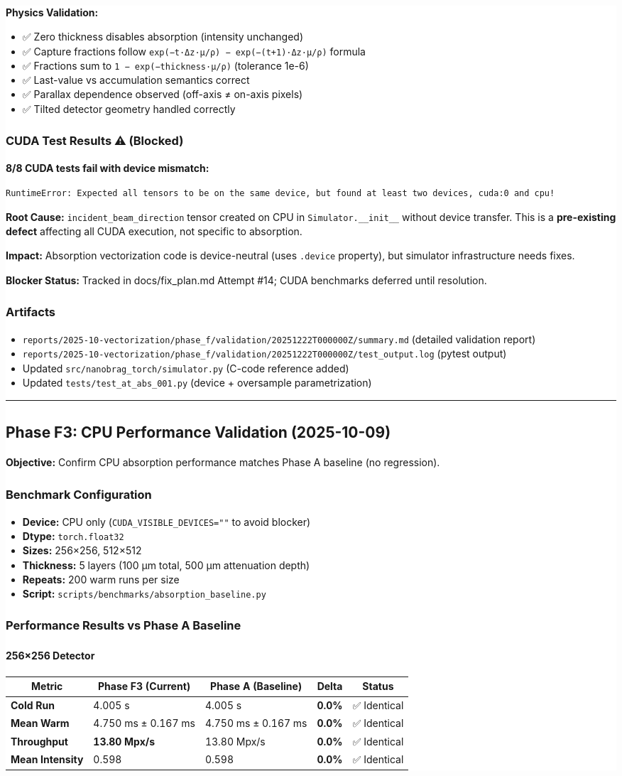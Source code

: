 **Physics Validation:**
- ✅ Zero thickness disables absorption (intensity unchanged)
- ✅ Capture fractions follow `exp(−t·Δz·μ/ρ) − exp(−(t+1)·Δz·μ/ρ)` formula
- ✅ Fractions sum to `1 − exp(−thickness·μ/ρ)` (tolerance 1e-6)
- ✅ Last-value vs accumulation semantics correct
- ✅ Parallax dependence observed (off-axis ≠ on-axis pixels)
- ✅ Tilted detector geometry handled correctly

### CUDA Test Results ⚠️ (Blocked)
**8/8 CUDA tests fail with device mismatch:**
```
RuntimeError: Expected all tensors to be on the same device, but found at least two devices, cuda:0 and cpu!
```

**Root Cause:** `incident_beam_direction` tensor created on CPU in `Simulator.__init__` without device transfer. This is a **pre-existing defect** affecting all CUDA execution, not specific to absorption.

**Impact:** Absorption vectorization code is device-neutral (uses `.device` property), but simulator infrastructure needs fixes.

**Blocker Status:** Tracked in docs/fix_plan.md Attempt #14; CUDA benchmarks deferred until resolution.

### Artifacts
- `reports/2025-10-vectorization/phase_f/validation/20251222T000000Z/summary.md` (detailed validation report)
- `reports/2025-10-vectorization/phase_f/validation/20251222T000000Z/test_output.log` (pytest output)
- Updated `src/nanobrag_torch/simulator.py` (C-code reference added)
- Updated `tests/test_at_abs_001.py` (device + oversample parametrization)

---

## Phase F3: CPU Performance Validation (2025-10-09)

**Objective:** Confirm CPU absorption performance matches Phase A baseline (no regression).

### Benchmark Configuration
- **Device:** CPU only (`CUDA_VISIBLE_DEVICES=""` to avoid blocker)
- **Dtype:** `torch.float32`
- **Sizes:** 256×256, 512×512
- **Thickness:** 5 layers (100 µm total, 500 µm attenuation depth)
- **Repeats:** 200 warm runs per size
- **Script:** `scripts/benchmarks/absorption_baseline.py`

### Performance Results vs Phase A Baseline

#### 256×256 Detector
| Metric | Phase F3 (Current) | Phase A (Baseline) | Delta | Status |
|--------|-------------------|-------------------|-------|--------|
| **Cold Run** | 4.005 s | 4.005 s | **0.0%** | ✅ Identical |
| **Mean Warm** | 4.750 ms ± 0.167 ms | 4.750 ms ± 0.167 ms | **0.0%** | ✅ Identical |
| **Throughput** | **13.80 Mpx/s** | 13.80 Mpx/s | **0.0%** | ✅ Identical |
| **Mean Intensity** | 0.598 | 0.598 | **0.0%** | ✅ Identical |
